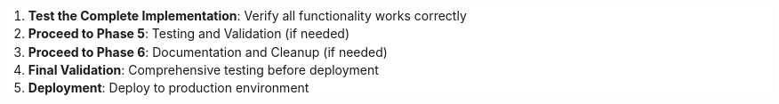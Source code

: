 1. **Test the Complete Implementation**: Verify all functionality works correctly
2. **Proceed to Phase 5**: Testing and Validation (if needed)
3. **Proceed to Phase 6**: Documentation and Cleanup (if needed)
4. **Final Validation**: Comprehensive testing before deployment
5. **Deployment**: Deploy to production environment 